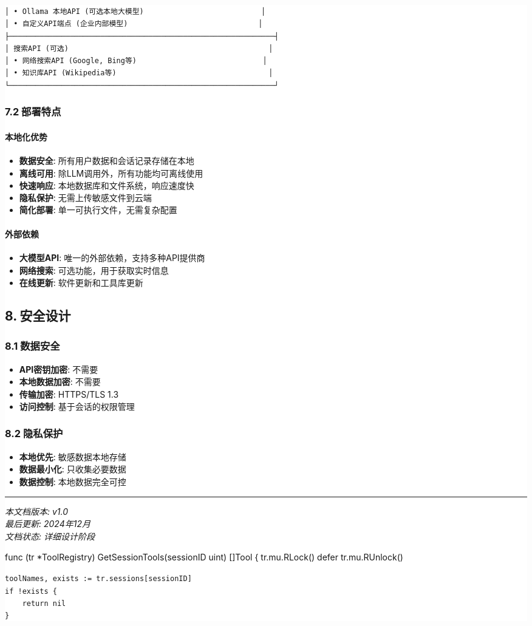 ```
│ • Ollama 本地API (可选本地大模型)                           │
│ • 自定义API端点 (企业内部模型)                              │
├─────────────────────────────────────────────────────────────┤
│ 搜索API (可选)                                              │
│ • 网络搜索API (Google, Bing等)                             │
│ • 知识库API (Wikipedia等)                                   │
└─────────────────────────────────────────────────────────────┘
```

### 7.2 部署特点

#### 本地化优势
- **数据安全**: 所有用户数据和会话记录存储在本地
- **离线可用**: 除LLM调用外，所有功能均可离线使用
- **快速响应**: 本地数据库和文件系统，响应速度快
- **隐私保护**: 无需上传敏感文件到云端
- **简化部署**: 单一可执行文件，无需复杂配置

#### 外部依赖
- **大模型API**: 唯一的外部依赖，支持多种API提供商
- **网络搜索**: 可选功能，用于获取实时信息
- **在线更新**: 软件更新和工具库更新

## 8. 安全设计

### 8.1 数据安全
- **API密钥加密**: 不需要
- **本地数据加密**: 不需要
- **传输加密**: HTTPS/TLS 1.3
- **访问控制**: 基于会话的权限管理

### 8.2 隐私保护
- **本地优先**: 敏感数据本地存储
- **数据最小化**: 只收集必要数据
- **数据控制**: 本地数据完全可控



---

*本文档版本: v1.0*  
*最后更新: 2024年12月*  
*文档状态: 详细设计阶段*

func (tr *ToolRegistry) GetSessionTools(sessionID uint) []Tool {
    tr.mu.RLock()
    defer tr.mu.RUnlock()
    
    toolNames, exists := tr.sessions[sessionID]
    if !exists {
        return nil
    }
    